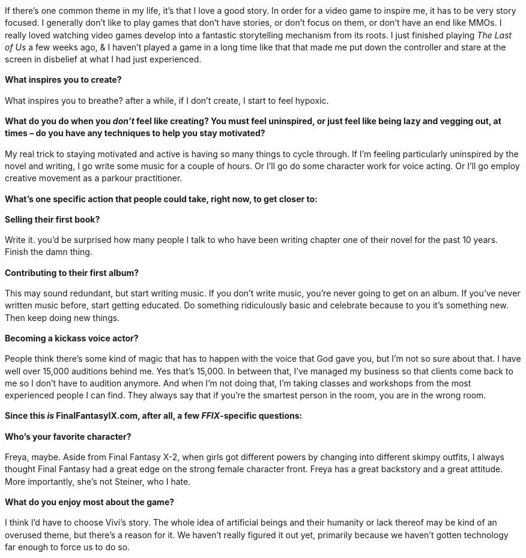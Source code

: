 <span style="font-weight: 400;">If there’s one common theme in my life, it’s that I love a good story. In order for a video game to inspire me, it has to be very story focused. I generally don’t like to play games that don’t have stories, or don’t focus on them, or don’t have an end like MMOs. I really loved watching video games develop into a fantastic storytelling mechanism from its roots. I just finished playing *The Last of Us* a few weeks ago, &amp; I haven’t played a game in a long time like that that made me put down the controller and stare at the screen in disbelief at what I had just experienced.</span>

**What inspires you to create?**

<span style="font-weight: 400;"> What inspires you to breathe? after a while, if I don’t create, I start to feel hypoxic.</span>

**What do you do when you *don’t* feel like creating? You must feel uninspired, or just feel like being lazy and vegging out, at times – do you have any techniques to help you stay motivated?**

<span style="font-weight: 400;">My real trick to staying motivated and active is having so many things to cycle through. If I’m feeling particularly uninspired by the novel and writing, I go write some music for a couple of hours. Or I’ll go do some character work for voice acting. Or I’ll go employ creative movement as a parkour practitioner. </span>

**What’s one specific action that people could take, right now, to get closer to:**

**Selling their first book?**

<span style="font-weight: 400;">Write it. you’d be surprised how many people I talk to who have been writing chapter one of their novel for the past 10 years. Finish the damn thing.</span>

**Contributing to their first album?**

<span style="font-weight: 400;">This may sound redundant, but start writing music. If you don’t write music, you’re never going to get on an album. If you’ve never written music before, start getting educated. Do something ridiculously basic and celebrate because to you it’s something new. Then keep doing new things.</span>

**Becoming a kickass voice actor?**

<span style="font-weight: 400;"> People think there’s some kind of magic that has to happen with the voice that God gave you, but I’m not so sure about that. I have well over 15,000 auditions behind me. Yes that’s 15,000. In between that, I’ve managed my business so that clients come back to me so I don’t have to audition anymore. And when I’m not doing that, I’m taking classes and workshops from the most experienced people I can find. They always say that if you’re the smartest person in the room, you are in the wrong room.</span>

**Since this *is* FinalFantasyIX.com, after all, a few *FFIX*-specific questions:**

**Who’s your favorite character?**

<span style="font-weight: 400;">Freya, maybe. Aside from Final Fantasy X-2, when girls got different powers by changing into different skimpy outfits, I always thought Final Fantasy had a great edge on the strong female character front. Freya has a great backstory and a great attitude. More importantly, she’s not Steiner, who I hate. </span>

**What do you enjoy most about the game?**

<span style="font-weight: 400;">I think I’d have to choose Vivi’s story. The whole idea of artificial beings and their humanity or lack thereof may be kind of an overused theme, but there’s a reason for it. We haven’t really figured it out yet, primarily because we haven’t gotten technology far enough to force us to do so. </span>
